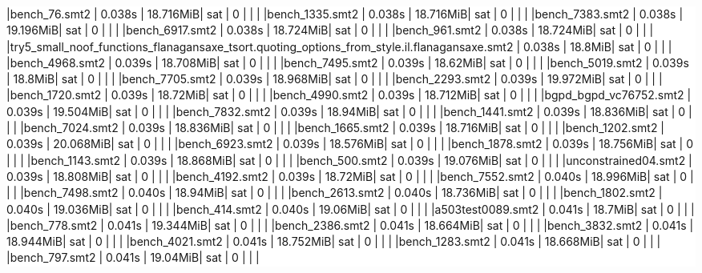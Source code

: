 |bench_76.smt2                                                |    0.038s | 18.716MiB| sat | 0 |  |  |
|bench_1335.smt2                                              |    0.038s | 18.716MiB| sat | 0 |  |  |
|bench_7383.smt2                                              |    0.038s | 19.196MiB| sat | 0 |  |  |
|bench_6917.smt2                                              |    0.038s | 18.724MiB| sat | 0 |  |  |
|bench_961.smt2                                               |    0.038s | 18.724MiB| sat | 0 |  |  |
|try5_small_noof_functions_flanagansaxe_tsort.quoting_options_from_style.il.flanagansaxe.smt2 |    0.038s | 18.8MiB| sat | 0 |  |  |
|bench_4968.smt2                                              |    0.039s | 18.708MiB| sat | 0 |  |  |
|bench_7495.smt2                                              |    0.039s | 18.62MiB| sat | 0 |  |  |
|bench_5019.smt2                                              |    0.039s | 18.8MiB| sat | 0 |  |  |
|bench_7705.smt2                                              |    0.039s | 18.968MiB| sat | 0 |  |  |
|bench_2293.smt2                                              |    0.039s | 19.972MiB| sat | 0 |  |  |
|bench_1720.smt2                                              |    0.039s | 18.72MiB| sat | 0 |  |  |
|bench_4990.smt2                                              |    0.039s | 18.712MiB| sat | 0 |  |  |
|bgpd_bgpd_vc76752.smt2                                       |    0.039s | 19.504MiB| sat | 0 |  |  |
|bench_7832.smt2                                              |    0.039s | 18.94MiB| sat | 0 |  |  |
|bench_1441.smt2                                              |    0.039s | 18.836MiB| sat | 0 |  |  |
|bench_7024.smt2                                              |    0.039s | 18.836MiB| sat | 0 |  |  |
|bench_1665.smt2                                              |    0.039s | 18.716MiB| sat | 0 |  |  |
|bench_1202.smt2                                              |    0.039s | 20.068MiB| sat | 0 |  |  |
|bench_6923.smt2                                              |    0.039s | 18.576MiB| sat | 0 |  |  |
|bench_1878.smt2                                              |    0.039s | 18.756MiB| sat | 0 |  |  |
|bench_1143.smt2                                              |    0.039s | 18.868MiB| sat | 0 |  |  |
|bench_500.smt2                                               |    0.039s | 19.076MiB| sat | 0 |  |  |
|unconstrained04.smt2                                         |    0.039s | 18.808MiB| sat | 0 |  |  |
|bench_4192.smt2                                              |    0.039s | 18.72MiB| sat | 0 |  |  |
|bench_7552.smt2                                              |    0.040s | 18.996MiB| sat | 0 |  |  |
|bench_7498.smt2                                              |    0.040s | 18.94MiB| sat | 0 |  |  |
|bench_2613.smt2                                              |    0.040s | 18.736MiB| sat | 0 |  |  |
|bench_1802.smt2                                              |    0.040s | 19.036MiB| sat | 0 |  |  |
|bench_414.smt2                                               |    0.040s | 19.06MiB| sat | 0 |  |  |
|a503test0089.smt2                                            |    0.041s | 18.7MiB| sat | 0 |  |  |
|bench_778.smt2                                               |    0.041s | 19.344MiB| sat | 0 |  |  |
|bench_2386.smt2                                              |    0.041s | 18.664MiB| sat | 0 |  |  |
|bench_3832.smt2                                              |    0.041s | 18.944MiB| sat | 0 |  |  |
|bench_4021.smt2                                              |    0.041s | 18.752MiB| sat | 0 |  |  |
|bench_1283.smt2                                              |    0.041s | 18.668MiB| sat | 0 |  |  |
|bench_797.smt2                                               |    0.041s | 19.04MiB| sat | 0 |  |  |